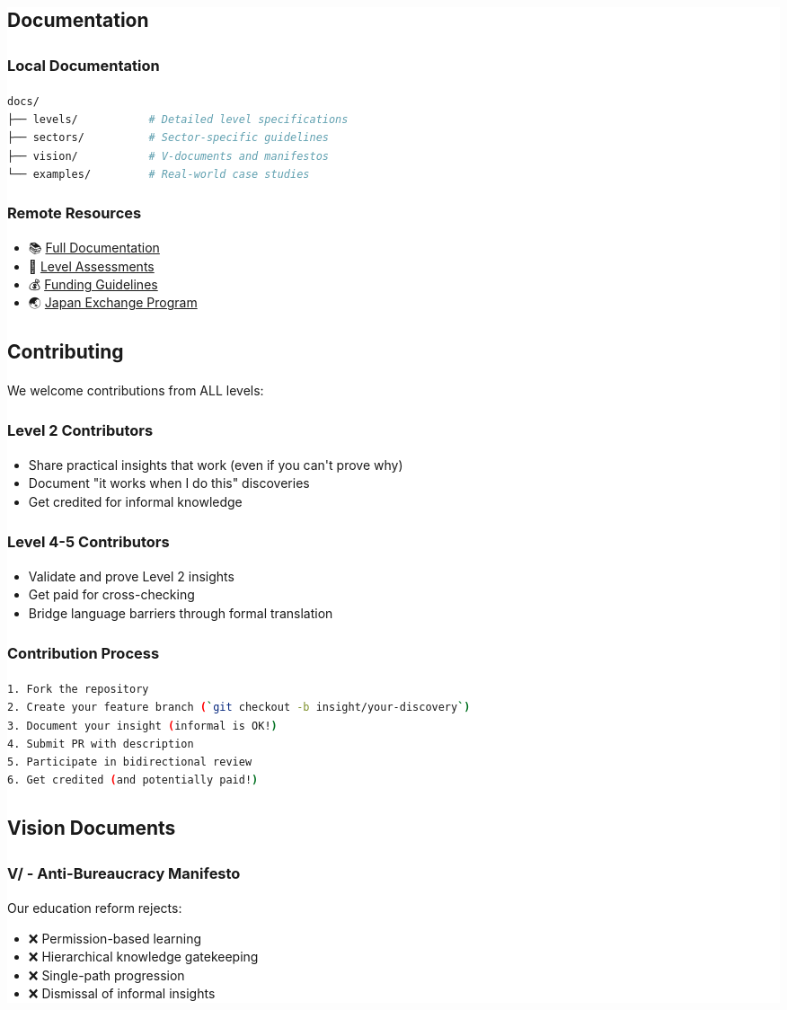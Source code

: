## Documentation

### Local Documentation
```bash
docs/
├── levels/           # Detailed level specifications
├── sectors/          # Sector-specific guidelines  
├── vision/           # V-documents and manifestos
└── examples/         # Real-world case studies
```

### Remote Resources
- 📚 [Full Documentation](https://github.com/obinexus/bidirectional-learning-framework/wiki)
- 🎯 [Level Assessments](https://github.com/obinexus/bidirectional-learning-framework/assessments)
- 💰 [Funding Guidelines](https://github.com/obinexus/bidirectional-learning-framework/funding)
- 🌏 [Japan Exchange Program](https://github.com/obinexus/bidirectional-learning-framework/cultural-exchange)

## Contributing

We welcome contributions from ALL levels:

### Level 2 Contributors
- Share practical insights that work (even if you can't prove why)
- Document "it works when I do this" discoveries
- Get credited for informal knowledge

### Level 4-5 Contributors  
- Validate and prove Level 2 insights
- Get paid for cross-checking
- Bridge language barriers through formal translation

### Contribution Process
```bash
1. Fork the repository
2. Create your feature branch (`git checkout -b insight/your-discovery`)
3. Document your insight (informal is OK!)
4. Submit PR with description
5. Participate in bidirectional review
6. Get credited (and potentially paid!)
```

## Vision Documents

### V/ - Anti-Bureaucracy Manifesto

Our education reform rejects:
- ❌ Permission-based learning
- ❌ Hierarchical knowledge gatekeeping  
- ❌ Single-path progression
- ❌ Dismissal of informal insights
